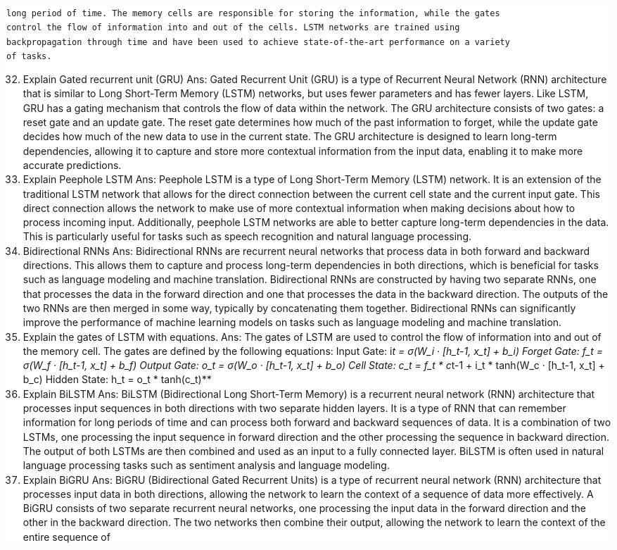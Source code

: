    long period of time. The memory cells are responsible for storing the information, while the gates
    control the flow of information into and out of the cells. LSTM networks are trained using
    backpropagation through time and have been used to achieve state-of-the-art performance on a variety
    of tasks.
32. Explain Gated recurrent unit (GRU)
    Ans: Gated Recurrent Unit (GRU) is a type of Recurrent Neural Network (RNN) architecture that is
    similar to Long Short-Term Memory (LSTM) networks, but uses fewer parameters and has fewer layers.
    Like LSTM, GRU has a gating mechanism that controls the flow of data within the network. The GRU
    architecture consists of two gates: a reset gate and an update gate. The reset gate determines how much
    of the past information to forget, while the update gate decides how much of the new data to use in the
    current state. The GRU architecture is designed to learn long-term dependencies, allowing it to capture
    and store more contextual information from the input data, enabling it to make more accurate
    predictions.
33. Explain Peephole LSTM
    Ans: Peephole LSTM is a type of Long Short-Term Memory (LSTM) network. It is an extension of the
    traditional LSTM network that allows for the direct connection between the current cell state and the
    current input gate. This direct connection allows the network to make use of more contextual
    information when making decisions about how to process incoming input. Additionally, peephole LSTM
    networks are able to better capture long-term dependencies in the data. This is particularly useful for
    tasks such as speech recognition and natural language processing.
34. Bidirectional RNNs
    Ans: Bidirectional RNNs are recurrent neural networks that process data in both forward and backward
    directions. This allows them to capture and process long-term dependencies in both directions, which is
    beneficial for tasks such as language modeling and machine translation. Bidirectional RNNs are
    constructed by having two separate RNNs, one that processes the data in the forward direction and one
    that processes the data in the backward direction. The outputs of the two RNNs are then merged in
    some way, typically by concatenating them together. Bidirectional RNNs can significantly improve the
    performance of machine learning models on tasks such as language modeling and machine translation.
35. Explain the gates of LSTM with equations.
    Ans: The gates of LSTM are used to control the flow of information into and out of the memory cell.
    The gates are defined by the following equations:
    Input Gate: i*t = σ(W_i · [h_t-1, x_t] + b_i)
    Forget Gate: f_t = σ(W_f · [h_t-1, x_t] + b_f)
    Output Gate: o_t = σ(W_o · [h_t-1, x_t] + b_o)
    Cell State: c_t = f_t * c*t-1 + i_t * tanh(W_c · [h_t-1, x_t] + b_c)
    Hidden State: h_t = o_t \* tanh(c_t)\*\*
36. Explain BiLSTM
    Ans: BiLSTM (Bidirectional Long Short-Term Memory) is a recurrent neural network (RNN)
    architecture that processes input sequences in both directions with two separate hidden layers. It is a
    type of RNN that can remember information for long periods of time and can process both forward and
    backward sequences of data. It is a combination of two LSTMs, one processing the input sequence in
    forward direction and the other processing the sequence in backward direction. The output of both
    LSTMs are then combined and used as an input to a fully connected layer. BiLSTM is often used in
    natural language processing tasks such as sentiment analysis and language modeling.
37. Explain BiGRU
    Ans: BiGRU (Bidirectional Gated Recurrent Units) is a type of recurrent neural network (RNN)
    architecture that processes input data in both directions, allowing the network to learn the context of a
    sequence of data more effectively. A BiGRU consists of two separate recurrent neural networks, one
    processing the input data in the forward direction and the other in the backward direction. The two
    networks then combine their output, allowing the network to learn the context of the entire sequence of